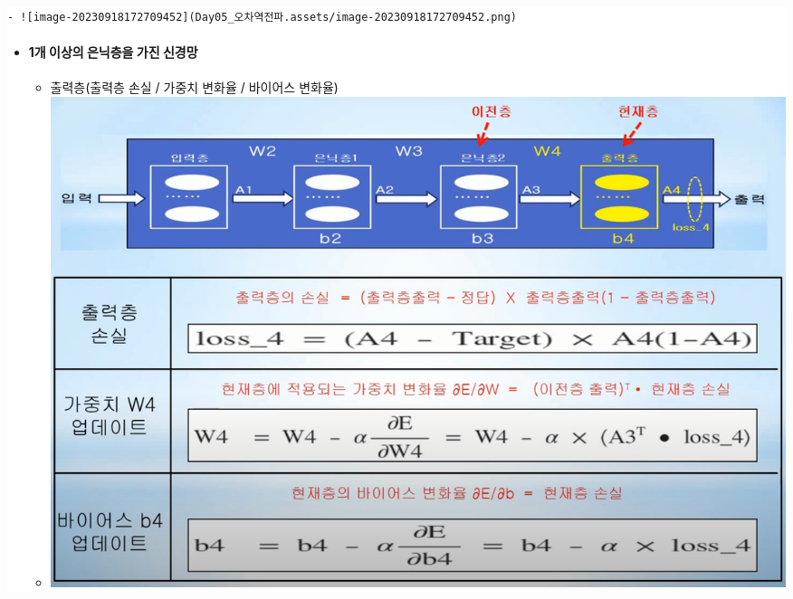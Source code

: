     - ![image-20230918172709452](Day05_오차역전파.assets/image-20230918172709452.png)

  - #### 1개 이상의 은닉층을 가진 신경망

    - 출력층(출력층 손실 / 가중치 변화율 / 바이어스 변화율)
    - ![image-20230918172449297](Day05_오차역전파.assets/image-20230918172449297.png)
